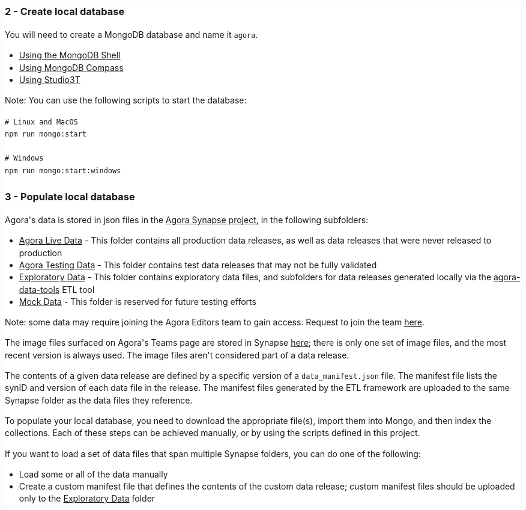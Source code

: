 ### 2 - Create local database

You will need to create a MongoDB database and name it `agora`. 

- [Using the MongoDB Shell](https://www.mongodb.com/basics/create-database#option-2)
- [Using MongoDB Compass](https://www.mongodb.com/basics/create-database#option-3)
- [Using Studio3T](https://studio3t.com/knowledge-base/articles/common-mongodb-commands/#1-mongodb-create-database)

Note: You can use the following scripts to start the database:

```
# Linux and MacOS
npm run mongo:start

# Windows
npm run mongo:start:windows
```

### 3 - Populate local database

Agora's data is stored in json files in the [Agora Synapse project](https://www.synapse.org/#!Synapse:syn11850457/files/), in the following subfolders:
* [Agora Live Data](https://www.synapse.org/#!Synapse:syn12177492) - This folder contains all production data releases, as well as data releases that were never released to production
* [Agora Testing Data](https://www.synapse.org/#!Synapse:syn17015333) - This folder contains test data releases that may not be fully validated
* [Exploratory Data](https://www.synapse.org/#!Synapse:syn50612175) - This folder contains exploratory data files, and subfolders for data releases generated locally via the [agora-data-tools](https://github.com/Sage-Bionetworks/agora-data-tools) ETL tool
* [Mock Data](https://www.synapse.org/#!Synapse:syn30602404) - This folder is reserved for future testing efforts

Note: some data may require joining the Agora Editors team to gain access. Request to join the team [here](https://www.synapse.org/#!Team:3377649).

The image files surfaced on Agora's Teams page are stored in Synapse [here](https://www.synapse.org/#!Synapse:syn12861877); there is only one set of image files, and the most recent version is always used. The image files aren't considered part of a data release.

The contents of a given data release are defined by a specific version of a `data_manifest.json` file. The manifest file lists the synID and version of each data file in the release. The manifest files generated by the ETL framework are uploaded to the same Synapse folder as the data files they reference.

To populate your local database, you need to download the appropriate file(s), import them into Mongo, and then index the collections. Each of these steps can be achieved manually, or by using the scripts defined in this project.

If you want to load a set of data files that span multiple Synapse folders, you can do one of the following:
* Load some or all of the data manually
* Create a custom manifest file that defines the contents of the custom data release; custom manifest files should be uploaded only to the [Exploratory Data](https://www.synapse.org/#!Synapse:syn50612175) folder
